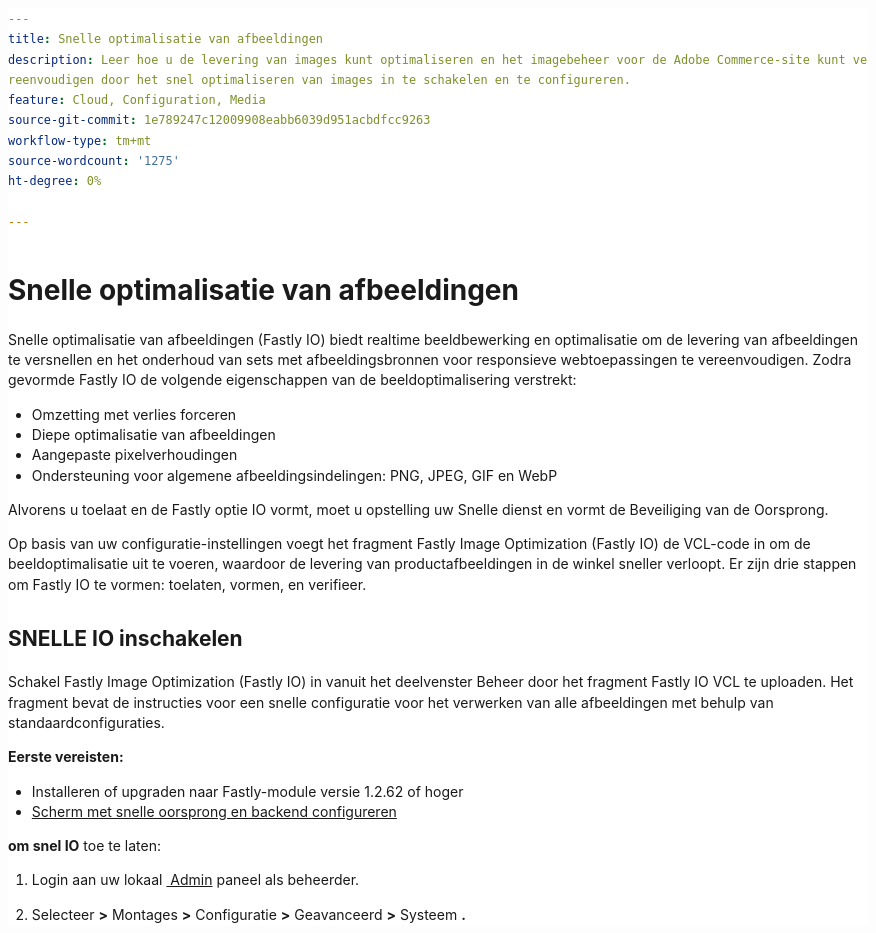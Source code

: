 ```yaml
---
title: Snelle optimalisatie van afbeeldingen
description: Leer hoe u de levering van images kunt optimaliseren en het imagebeheer voor de Adobe Commerce-site kunt vereenvoudigen door het snel optimaliseren van images in te schakelen en te configureren.
feature: Cloud, Configuration, Media
source-git-commit: 1e789247c12009908eabb6039d951acbdfcc9263
workflow-type: tm+mt
source-wordcount: '1275'
ht-degree: 0%

---
```


# Snelle optimalisatie van afbeeldingen

Snelle optimalisatie van afbeeldingen (Fastly IO) biedt realtime beeldbewerking en optimalisatie om de levering van afbeeldingen te versnellen en het onderhoud van sets met afbeeldingsbronnen voor responsieve webtoepassingen te vereenvoudigen. Zodra gevormde Fastly IO de volgende eigenschappen van de beeldoptimalisering verstrekt:

- Omzetting met verlies forceren
- Diepe optimalisatie van afbeeldingen
- Aangepaste pixelverhoudingen
- Ondersteuning voor algemene afbeeldingsindelingen: PNG, JPEG, GIF en WebP

Alvorens u toelaat en de Fastly optie IO vormt, moet u opstelling uw Snelle dienst en vormt de Beveiliging van de Oorsprong.

Op basis van uw configuratie-instellingen voegt het fragment Fastly Image Optimization (Fastly IO) de VCL-code in om de beeldoptimalisatie uit te voeren, waardoor de levering van productafbeeldingen in de winkel sneller verloopt. Er zijn drie stappen om Fastly IO te vormen: toelaten, vormen, en verifieer.

## SNELLE IO inschakelen

Schakel Fastly Image Optimization (Fastly IO) in vanuit het deelvenster Beheer door het fragment Fastly IO VCL te uploaden. Het fragment bevat de instructies voor een snelle configuratie voor het verwerken van alle afbeeldingen met behulp van standaardconfiguraties.

**Eerste vereisten:**

- Installeren of upgraden naar Fastly-module versie 1.2.62 of hoger
- [Scherm met snelle oorsprong en backend configureren](fastly-custom-cache-configuration.md#configure-back-ends-and-origin-shielding)

**om snel IO** toe te laten:

1. Login aan uw lokaal [&#x200B; Admin &#x200B;](../../get-started/onboarding.md#access-your-admin-panel) paneel als beheerder.

1. Selecteer **>** Montages **>** Configuratie **>** Geavanceerd **>** Systeem **.**
